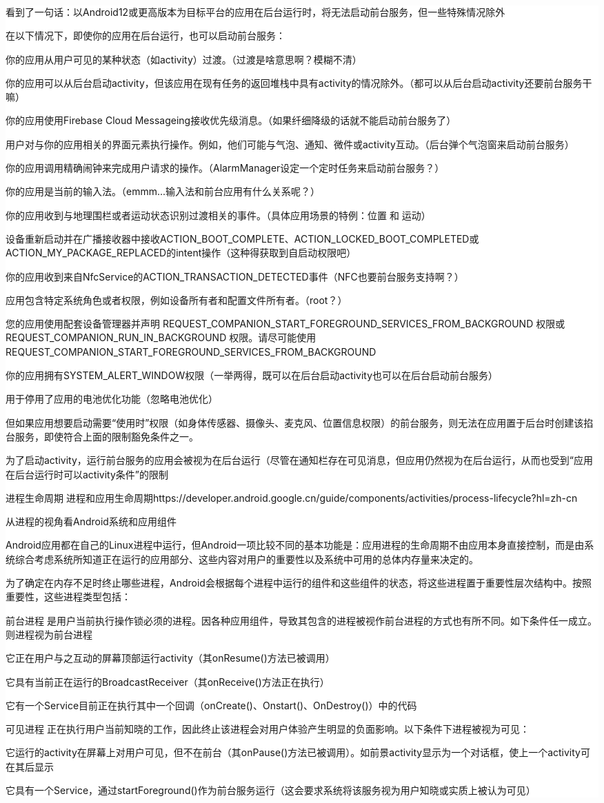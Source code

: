 看到了一句话：以Android12或更高版本为目标平台的应用在后台运行时，将无法启动前台服务，但一些特殊情况除外

在以下情况下，即使你的应用在后台运行，也可以启动前台服务：

你的应用从用户可见的某种状态（如activity）过渡。（过渡是啥意思啊？模糊不清）

你的应用可以从后台启动activity，但该应用在现有任务的返回堆栈中具有activity的情况除外。（都可以从后台启动activity还要前台服务干嘛）

你的应用使用Firebase Cloud Messageing接收优先级消息。（如果纤细降级的话就不能启动前台服务了）

用户对与你的应用相关的界面元素执行操作。例如，他们可能与气泡、通知、微件或activity互动。（后台弹个气泡窗来启动前台服务）

你的应用调用精确闹钟来完成用户请求的操作。（AlarmManager设定一个定时任务来启动前台服务？）

你的应用是当前的输入法。（emmm...输入法和前台应用有什么关系呢？）

你的应用收到与地理围栏或者运动状态识别过渡相关的事件。（具体应用场景的特例：位置 和 运动）

设备重新启动并在广播接收器中接收ACTION_BOOT_COMPLETE、ACTION_LOCKED_BOOT_COMPLETED或ACTION_MY_PACKAGE_REPLACED的intent操作（这种得获取到自启动权限吧）

你的应用收到来自NfcService的ACTION_TRANSACTION_DETECTED事件（NFC也要前台服务支持啊？）

应用包含特定系统角色或者权限，例如设备所有者和配置文件所有者。（root？）

您的应用使用配套设备管理器并声明 REQUEST_COMPANION_START_FOREGROUND_SERVICES_FROM_BACKGROUND 权限或 REQUEST_COMPANION_RUN_IN_BACKGROUND 权限。请尽可能使用 REQUEST_COMPANION_START_FOREGROUND_SERVICES_FROM_BACKGROUND

你的应用拥有SYSTEM_ALERT_WINDOW权限（一举两得，既可以在后台启动activity也可以在后台启动前台服务）

用于停用了应用的电池优化功能（忽略电池优化）

但如果应用想要启动需要“使用时”权限（如身体传感器、摄像头、麦克风、位置信息权限）的前台服务，则无法在应用置于后台时创建该掐台服务，即使符合上面的限制豁免条件之一。



为了启动activity，运行前台服务的应用会被视为在后台运行（尽管在通知栏存在可见消息，但应用仍然视为在后台运行，从而也受到“应用在后台运行时可以activity条件”的限制



进程生命周期
进程和应用生命周期https://developer.android.google.cn/guide/components/activities/process-lifecycle?hl=zh-cn​​

从进程的视角看Android系统和应用组件

Android应用都在自己的Linux进程中运行，但Android一项比较不同的基本功能是：应用进程的生命周期不由应用本身直接控制，而是由系统综合考虑系统所知道正在运行的应用部分、这些内容对用户的重要性以及系统中可用的总体内存量来决定的。

为了确定在内存不足时终止哪些进程，Android会根据每个进程中运行的组件和这些组件的状态，将这些进程置于重要性层次结构中。按照重要性，这些进程类型包括：

前台进程 是用户当前执行操作锁必须的进程。因各种应用组件，导致其包含的进程被视作前台进程的方式也有所不同。如下条件任一成立。则进程视为前台进程

它正在用户与之互动的屏幕顶部运行activity（其onResume()方法已被调用）

它具有当前正在运行的BroadcastReceiver（其onReceive()方法正在执行）

它有一个Service目前正在执行其中一个回调（onCreate()、Onstart()、OnDestroy()）中的代码

可见进程 正在执行用户当前知晓的工作，因此终止该进程会对用户体验产生明显的负面影响。以下条件下进程被视为可见：

它运行的activity在屏幕上对用户可见，但不在前台（其onPause()方法已被调用）。如前景activity显示为一个对话框，使上一个activity可在其后显示

它具有一个Service，通过startForeground()作为前台服务运行（这会要求系统将该服务视为用户知晓或实质上被认为可见）
